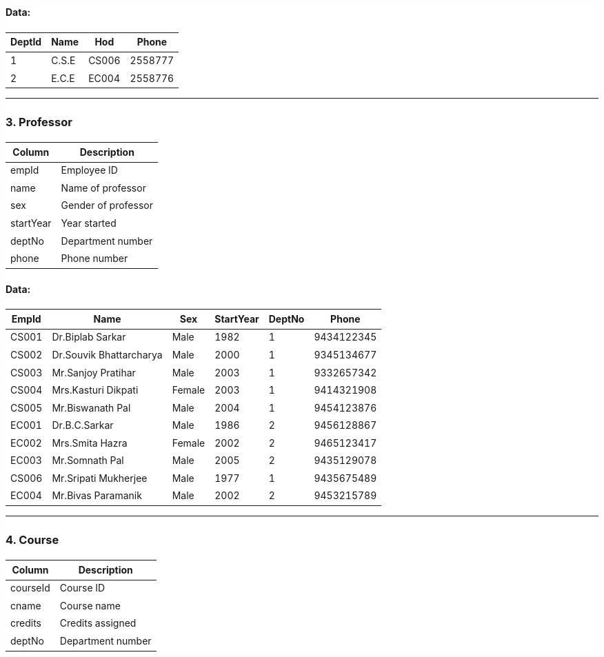 #### Data:
| DeptId | Name   | Hod            | Phone     |
|--------|--------|----------------|-----------|
| 1      | C.S.E  | CS006          | 2558777   |
| 2      | E.C.E  | EC004          | 2558776   |

---

### 3. Professor
| Column     | Description         |
|------------|---------------------|
| empId      | Employee ID         |
| name       | Name of professor   |
| sex        | Gender of professor |
| startYear  | Year started        |
| deptNo     | Department number   |
| phone      | Phone number        |

#### Data:
| EmpId | Name                  | Sex   | StartYear | DeptNo | Phone       |
|-------|-----------------------|-------|-----------|--------|-------------|
| CS001 | Dr.Biplab Sarkar      | Male  | 1982      | 1      | 9434122345  |
| CS002 | Dr.Souvik Bhattarcharya| Male  | 2000      | 1      | 9345134677  |
| CS003 | Mr.Sanjoy Pratihar    | Male  | 2003      | 1      | 9332657342  |
| CS004 | Mrs.Kasturi Dikpati   | Female| 2003      | 1      | 9414321908  |
| CS005 | Mr.Biswanath Pal      | Male  | 2004      | 1      | 9454123876  |
| EC001 | Dr.B.C.Sarkar         | Male  | 1986      | 2      | 9456128867  |
| EC002 | Mrs.Smita Hazra       | Female| 2002      | 2      | 9465123417  |
| EC003 | Mr.Somnath Pal        | Male  | 2005      | 2      | 9435129078  |
| CS006 | Mr.Sripati Mukherjee  | Male  | 1977      | 1      | 9435675489  |
| EC004 | Mr.Bivas Paramanik    | Male  | 2002      | 2      | 9453215789  |

---

### 4. Course
| Column   | Description         |
|----------|---------------------|
| courseId | Course ID           |
| cname    | Course name         |
| credits  | Credits assigned    |
| deptNo   | Department number   |
